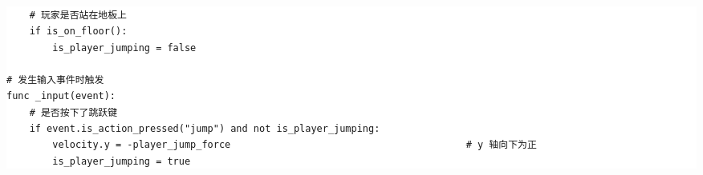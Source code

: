 ```shell
	# 玩家是否站在地板上
	if is_on_floor():
		is_player_jumping = false

# 发生输入事件时触发
func _input(event):
	# 是否按下了跳跃键
	if event.is_action_pressed("jump") and not is_player_jumping:
		velocity.y = -player_jump_force											# y 轴向下为正
		is_player_jumping = true

```

